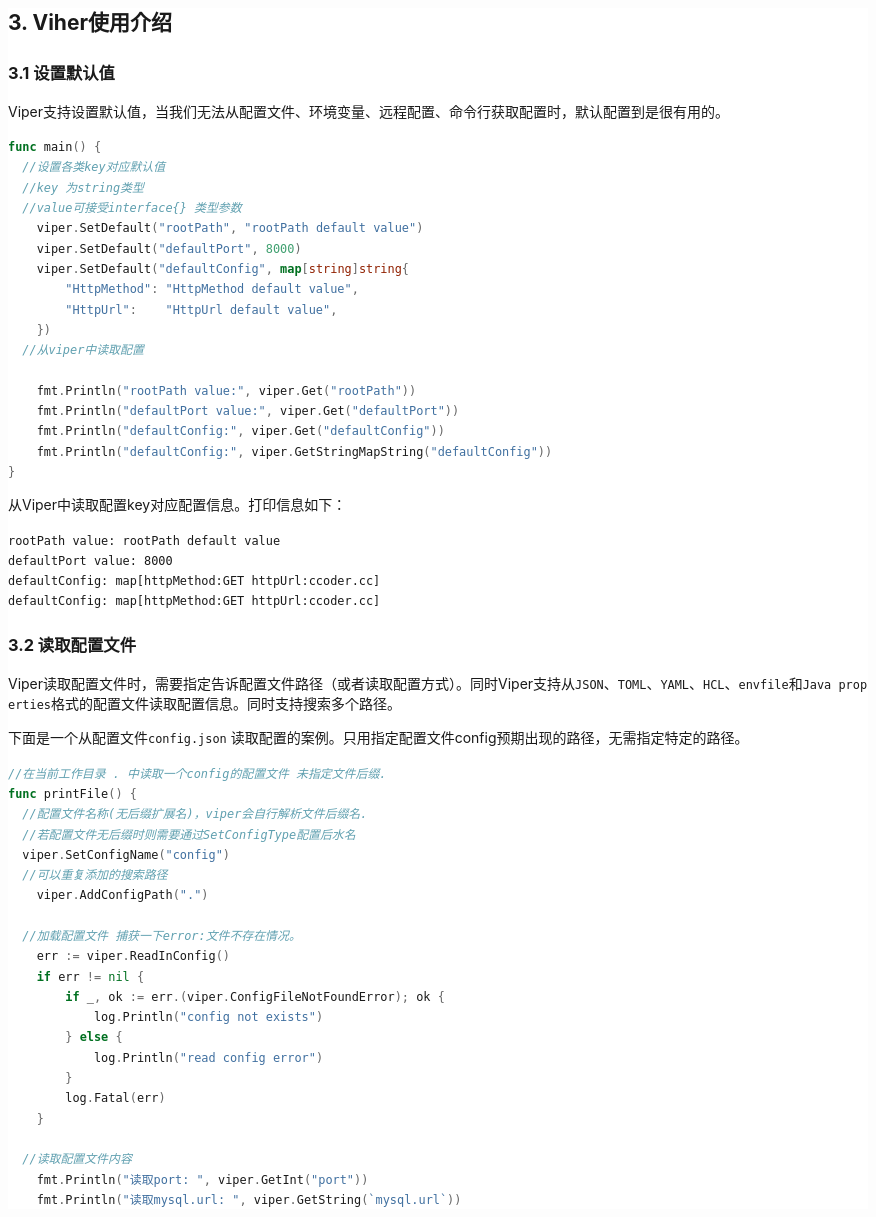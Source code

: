 

## 3. Viher使用介绍

### 3.1 设置默认值

Viper支持设置默认值，当我们无法从配置文件、环境变量、远程配置、命令行获取配置时，默认配置到是很有用的。

```go
func main() {
  //设置各类key对应默认值
  //key 为string类型
  //value可接受interface{} 类型参数
	viper.SetDefault("rootPath", "rootPath default value")
	viper.SetDefault("defaultPort", 8000)
	viper.SetDefault("defaultConfig", map[string]string{
		"HttpMethod": "HttpMethod default value",
		"HttpUrl":    "HttpUrl default value",
	})
  //从viper中读取配置

	fmt.Println("rootPath value:", viper.Get("rootPath"))
	fmt.Println("defaultPort value:", viper.Get("defaultPort"))
	fmt.Println("defaultConfig:", viper.Get("defaultConfig"))
	fmt.Println("defaultConfig:", viper.GetStringMapString("defaultConfig"))
}
```

从Viper中读取配置key对应配置信息。打印信息如下：

```bash
rootPath value: rootPath default value
defaultPort value: 8000
defaultConfig: map[httpMethod:GET httpUrl:ccoder.cc]
defaultConfig: map[httpMethod:GET httpUrl:ccoder.cc]
```

### 3.2 读取配置文件

Viper读取配置文件时，需要指定告诉配置文件路径（或者读取配置方式）。同时Viper支持从`JSON`、`TOML`、`YAML`、`HCL`、`envfile`和`Java properties`格式的配置文件读取配置信息。同时支持搜索多个路径。

下面是一个从配置文件`config.json` 读取配置的案例。只用指定配置文件config预期出现的路径，无需指定特定的路径。

```go
//在当前工作目录 . 中读取一个config的配置文件 未指定文件后缀.
func printFile() {
  //配置文件名称(无后缀扩展名)，viper会自行解析文件后缀名.
  //若配置文件无后缀时则需要通过SetConfigType配置后水名
  viper.SetConfigName("config")
  //可以重复添加的搜索路径
	viper.AddConfigPath(".")

  //加载配置文件 捕获一下error:文件不存在情况。
	err := viper.ReadInConfig()
	if err != nil {
		if _, ok := err.(viper.ConfigFileNotFoundError); ok {
			log.Println("config not exists")
		} else {
			log.Println("read config error")
		}
		log.Fatal(err)
	}

  //读取配置文件内容
	fmt.Println("读取port: ", viper.GetInt("port"))
	fmt.Println("读取mysql.url: ", viper.GetString(`mysql.url`))
```